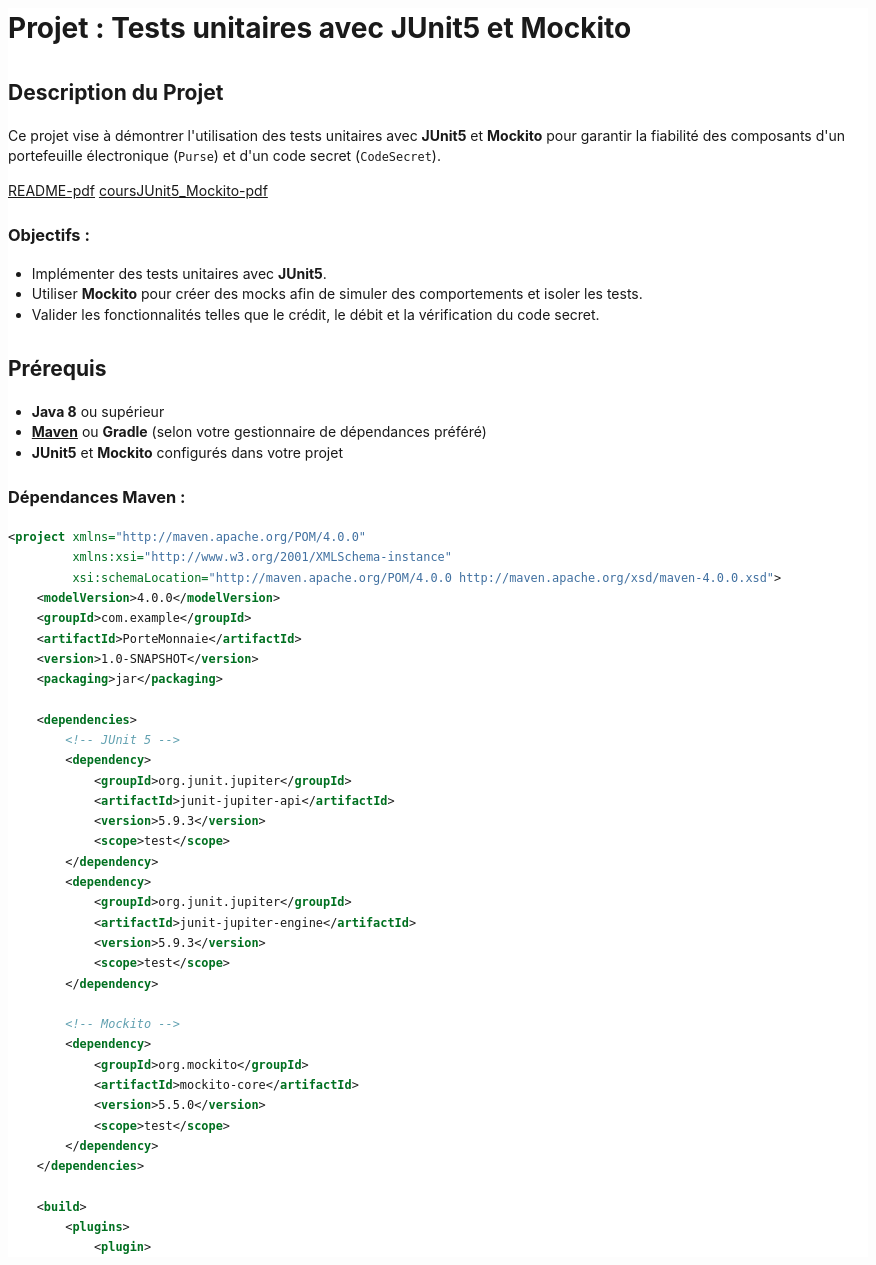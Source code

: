 # Projet : Tests unitaires avec **JUnit5** et **Mockito**

## **Description du Projet**

Ce projet vise à démontrer l'utilisation des tests unitaires avec **JUnit5** et **Mockito** pour garantir la fiabilité des composants d'un portefeuille électronique (`Purse`) et d'un code secret (`CodeSecret`).

[README-pdf](./README.pdf) [coursJUnit5_Mockito-pdf](./coursJUnit5_Mockito.pdf)

### **Objectifs :**
- Implémenter des tests unitaires avec **JUnit5**.
- Utiliser **Mockito** pour créer des mocks afin de simuler des comportements et isoler les tests.
- Valider les fonctionnalités telles que le crédit, le débit et la vérification du code secret.

## **Prérequis**

- **Java 8** ou supérieur
- **[Maven](https://dlcdn.apache.org/maven/maven-3/3.9.9/binaries/apache-maven-3.9.9-bin.zip)** ou **Gradle** (selon votre gestionnaire de dépendances préféré)
- **JUnit5** et **Mockito** configurés dans votre projet

### **Dépendances Maven** :

```xml
<project xmlns="http://maven.apache.org/POM/4.0.0"
         xmlns:xsi="http://www.w3.org/2001/XMLSchema-instance"
         xsi:schemaLocation="http://maven.apache.org/POM/4.0.0 http://maven.apache.org/xsd/maven-4.0.0.xsd">
    <modelVersion>4.0.0</modelVersion>
    <groupId>com.example</groupId>
    <artifactId>PorteMonnaie</artifactId>
    <version>1.0-SNAPSHOT</version>
    <packaging>jar</packaging>

    <dependencies>
        <!-- JUnit 5 -->
        <dependency>
            <groupId>org.junit.jupiter</groupId>
            <artifactId>junit-jupiter-api</artifactId>
            <version>5.9.3</version>
            <scope>test</scope>
        </dependency>
        <dependency>
            <groupId>org.junit.jupiter</groupId>
            <artifactId>junit-jupiter-engine</artifactId>
            <version>5.9.3</version>
            <scope>test</scope>
        </dependency>

        <!-- Mockito -->
        <dependency>
            <groupId>org.mockito</groupId>
            <artifactId>mockito-core</artifactId>
            <version>5.5.0</version>
            <scope>test</scope>
        </dependency>
    </dependencies>

    <build>
        <plugins>
            <plugin>
```